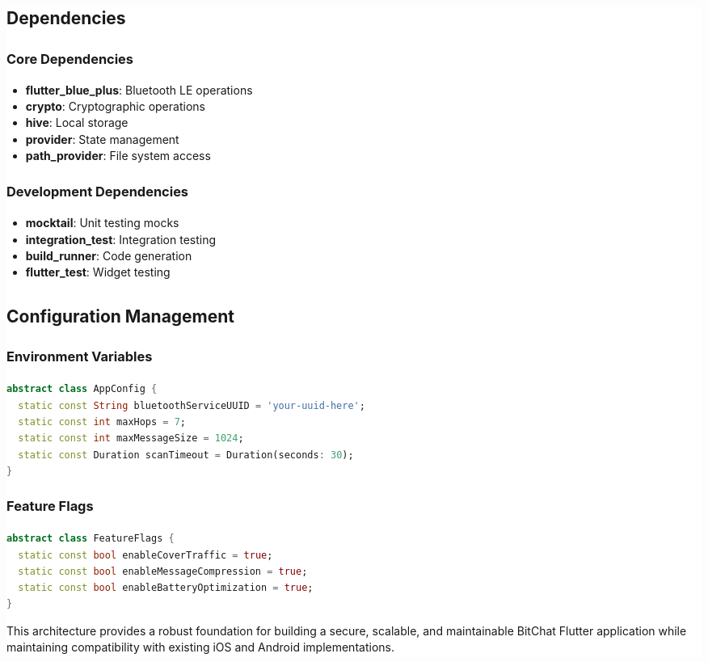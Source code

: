 ## Dependencies

### Core Dependencies

- **flutter_blue_plus**: Bluetooth LE operations
- **crypto**: Cryptographic operations
- **hive**: Local storage
- **provider**: State management
- **path_provider**: File system access

### Development Dependencies

- **mocktail**: Unit testing mocks
- **integration_test**: Integration testing
- **build_runner**: Code generation
- **flutter_test**: Widget testing

## Configuration Management

### Environment Variables

```dart
abstract class AppConfig {
  static const String bluetoothServiceUUID = 'your-uuid-here';
  static const int maxHops = 7;
  static const int maxMessageSize = 1024;
  static const Duration scanTimeout = Duration(seconds: 30);
}
```

### Feature Flags

```dart
abstract class FeatureFlags {
  static const bool enableCoverTraffic = true;
  static const bool enableMessageCompression = true;
  static const bool enableBatteryOptimization = true;
}
```

This architecture provides a robust foundation for building a secure, scalable, and maintainable BitChat Flutter application while maintaining compatibility with existing iOS and Android implementations.
